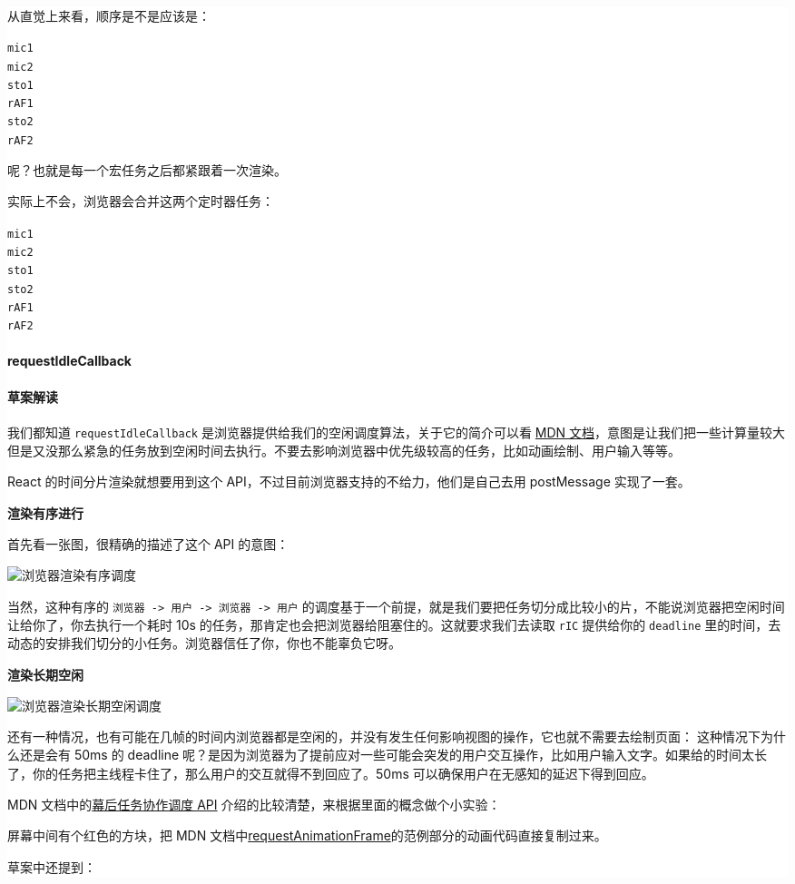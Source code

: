 从直觉上来看，顺序是不是应该是：

``` text
mic1
mic2
sto1
rAF1
sto2
rAF2
```

呢？也就是每一个宏任务之后都紧跟着一次渲染。

实际上不会，浏览器会合并这两个定时器任务：

``` text
mic1
mic2
sto1
sto2
rAF1
rAF2
```

#### requestIdleCallback

#### 草案解读

我们都知道 `requestIdleCallback` 是浏览器提供给我们的空闲调度算法，关于它的简介可以看 [MDN 文档](https://developer.mozilla.org/zh-CN/docs/Web/API/Window/requestIdleCallback)，意图是让我们把一些计算量较大但是又没那么紧急的任务放到空闲时间去执行。不要去影响浏览器中优先级较高的任务，比如动画绘制、用户输入等等。

React 的时间分片渲染就想要用到这个 API，不过目前浏览器支持的不给力，他们是自己去用 postMessage 实现了一套。

**渲染有序进行**

首先看一张图，很精确的描述了这个 API 的意图：

![浏览器渲染有序调度](https://user-images.githubusercontent.com/8088864/125756615-7bec3496-94cc-46ba-9298-5df48b99d2d8.png)

当然，这种有序的 `浏览器 -> 用户 -> 浏览器 -> 用户` 的调度基于一个前提，就是我们要把任务切分成比较小的片，不能说浏览器把空闲时间让给你了，你去执行一个耗时 10s 的任务，那肯定也会把浏览器给阻塞住的。这就要求我们去读取 `rIC` 提供给你的 `deadline` 里的时间，去动态的安排我们切分的小任务。浏览器信任了你，你也不能辜负它呀。

**渲染长期空闲**

![浏览器渲染长期空闲调度](https://user-images.githubusercontent.com/8088864/125756805-79afd49b-e62d-45b9-bb7e-4a4b34eb7bd4.png)

还有一种情况，也有可能在几帧的时间内浏览器都是空闲的，并没有发生任何影响视图的操作，它也就不需要去绘制页面：
这种情况下为什么还是会有 50ms 的 deadline 呢？是因为浏览器为了提前应对一些可能会突发的用户交互操作，比如用户输入文字。如果给的时间太长了，你的任务把主线程卡住了，那么用户的交互就得不到回应了。50ms 可以确保用户在无感知的延迟下得到回应。

MDN 文档中的[幕后任务协作调度 API](https://developer.mozilla.org/zh-CN/docs/Web/API/Background_Tasks_API)  介绍的比较清楚，来根据里面的概念做个小实验：

屏幕中间有个红色的方块，把 MDN 文档中[requestAnimationFrame](https://developer.mozilla.org/zh-CN/docs/Web/API/Window/requestAnimationFrame)的范例部分的动画代码直接复制过来。

草案中还提到：
